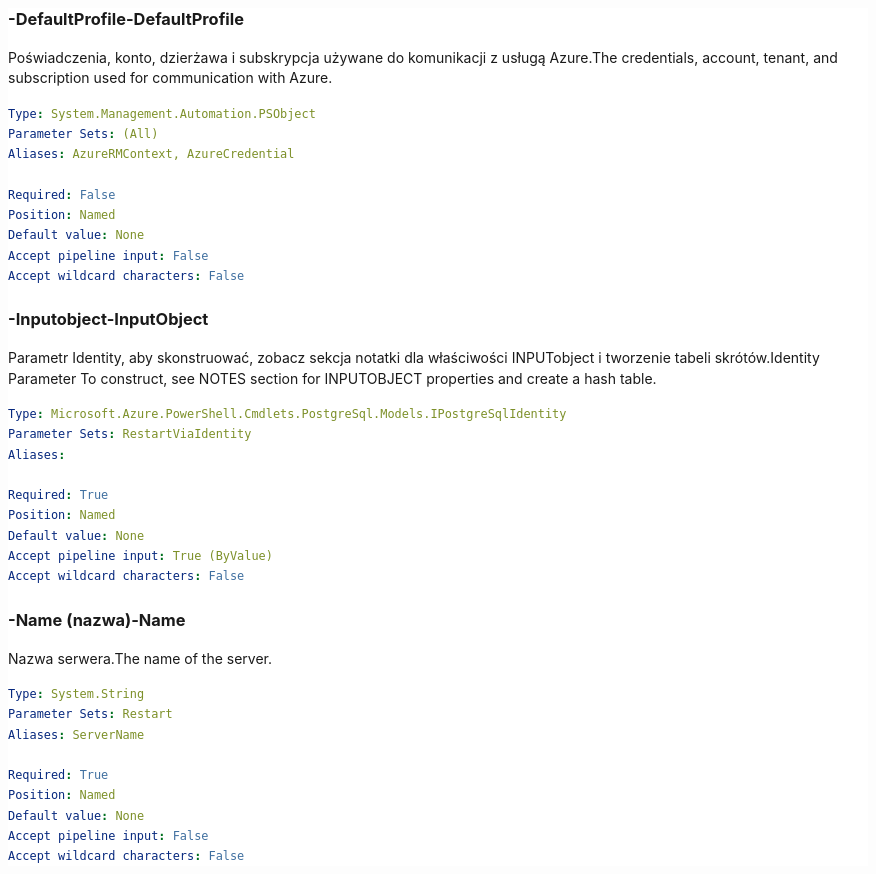 ### <span data-ttu-id="a7eb6-117">-DefaultProfile</span><span class="sxs-lookup"><span data-stu-id="a7eb6-117">-DefaultProfile</span></span>
<span data-ttu-id="a7eb6-118">Poświadczenia, konto, dzierżawa i subskrypcja używane do komunikacji z usługą Azure.</span><span class="sxs-lookup"><span data-stu-id="a7eb6-118">The credentials, account, tenant, and subscription used for communication with Azure.</span></span>

```yaml
Type: System.Management.Automation.PSObject
Parameter Sets: (All)
Aliases: AzureRMContext, AzureCredential

Required: False
Position: Named
Default value: None
Accept pipeline input: False
Accept wildcard characters: False
```

### <span data-ttu-id="a7eb6-119">-Inputobject</span><span class="sxs-lookup"><span data-stu-id="a7eb6-119">-InputObject</span></span>
<span data-ttu-id="a7eb6-120">Parametr Identity, aby skonstruować, zobacz sekcja notatki dla właściwości INPUTobject i tworzenie tabeli skrótów.</span><span class="sxs-lookup"><span data-stu-id="a7eb6-120">Identity Parameter To construct, see NOTES section for INPUTOBJECT properties and create a hash table.</span></span>

```yaml
Type: Microsoft.Azure.PowerShell.Cmdlets.PostgreSql.Models.IPostgreSqlIdentity
Parameter Sets: RestartViaIdentity
Aliases:

Required: True
Position: Named
Default value: None
Accept pipeline input: True (ByValue)
Accept wildcard characters: False
```

### <span data-ttu-id="a7eb6-121">-Name (nazwa)</span><span class="sxs-lookup"><span data-stu-id="a7eb6-121">-Name</span></span>
<span data-ttu-id="a7eb6-122">Nazwa serwera.</span><span class="sxs-lookup"><span data-stu-id="a7eb6-122">The name of the server.</span></span>

```yaml
Type: System.String
Parameter Sets: Restart
Aliases: ServerName

Required: True
Position: Named
Default value: None
Accept pipeline input: False
Accept wildcard characters: False
```
